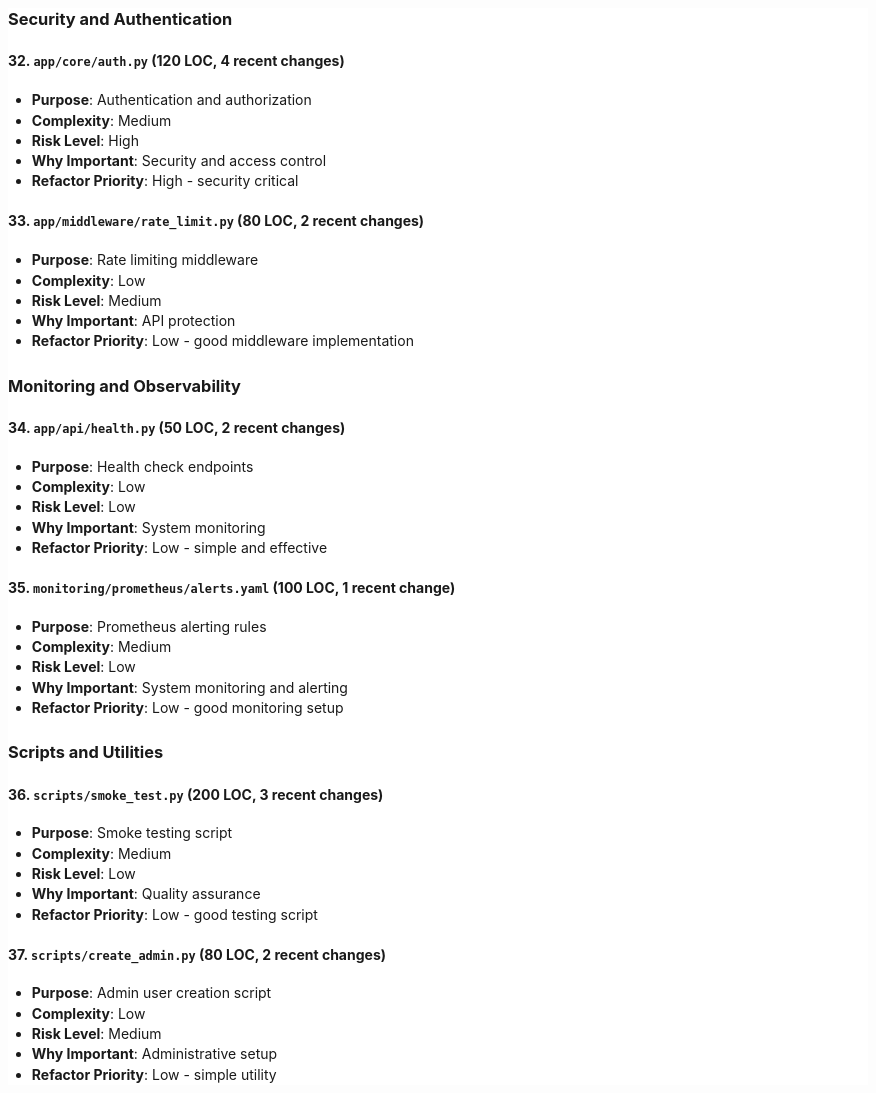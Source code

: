 ### Security and Authentication

#### 32. `app/core/auth.py` (120 LOC, 4 recent changes)
- **Purpose**: Authentication and authorization
- **Complexity**: Medium
- **Risk Level**: High
- **Why Important**: Security and access control
- **Refactor Priority**: High - security critical

#### 33. `app/middleware/rate_limit.py` (80 LOC, 2 recent changes)
- **Purpose**: Rate limiting middleware
- **Complexity**: Low
- **Risk Level**: Medium
- **Why Important**: API protection
- **Refactor Priority**: Low - good middleware implementation

### Monitoring and Observability

#### 34. `app/api/health.py` (50 LOC, 2 recent changes)
- **Purpose**: Health check endpoints
- **Complexity**: Low
- **Risk Level**: Low
- **Why Important**: System monitoring
- **Refactor Priority**: Low - simple and effective

#### 35. `monitoring/prometheus/alerts.yaml` (100 LOC, 1 recent change)
- **Purpose**: Prometheus alerting rules
- **Complexity**: Medium
- **Risk Level**: Low
- **Why Important**: System monitoring and alerting
- **Refactor Priority**: Low - good monitoring setup

### Scripts and Utilities

#### 36. `scripts/smoke_test.py` (200 LOC, 3 recent changes)
- **Purpose**: Smoke testing script
- **Complexity**: Medium
- **Risk Level**: Low
- **Why Important**: Quality assurance
- **Refactor Priority**: Low - good testing script

#### 37. `scripts/create_admin.py` (80 LOC, 2 recent changes)
- **Purpose**: Admin user creation script
- **Complexity**: Low
- **Risk Level**: Medium
- **Why Important**: Administrative setup
- **Refactor Priority**: Low - simple utility

